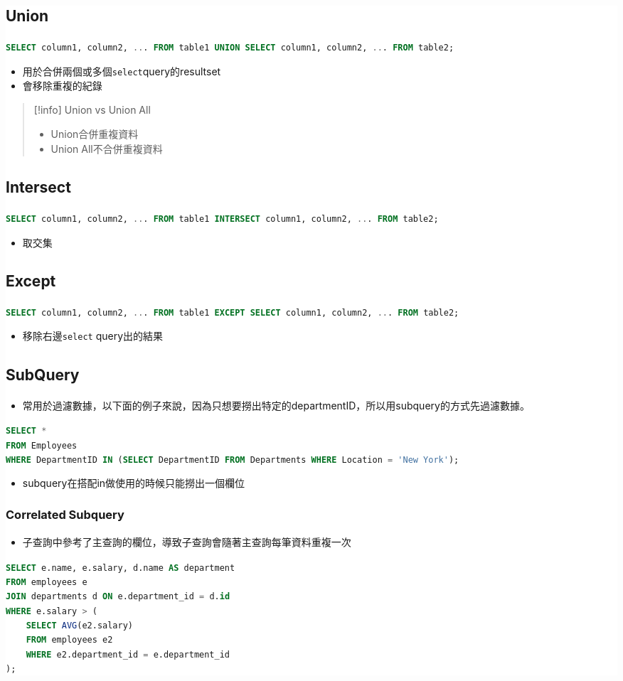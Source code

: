 
## Union

```sql
SELECT column1, column2, ... FROM table1 UNION SELECT column1, column2, ... FROM table2;
```

+ 用於合併兩個或多個`select`query的resultset
+ 會移除重複的紀錄

>[!info] Union vs Union All
>+ Union合併重複資料
>+ Union All不合併重複資料

## Intersect
```sql
SELECT column1, column2, ... FROM table1 INTERSECT column1, column2, ... FROM table2;
```

+ 取交集

## Except

```sql
SELECT column1, column2, ... FROM table1 EXCEPT SELECT column1, column2, ... FROM table2;
```
+ 移除右邊`select` query出的結果

## SubQuery

+ 常用於過濾數據，以下面的例子來說，因為只想要撈出特定的departmentID，所以用subquery的方式先過濾數據。
```sql
SELECT * 
FROM Employees 
WHERE DepartmentID IN (SELECT DepartmentID FROM Departments WHERE Location = 'New York');
```


+ subquery在搭配in做使用的時候只能撈出一個欄位

### Correlated Subquery

- 子查詢中參考了主查詢的欄位，導致子查詢會隨著主查詢每筆資料重複一次

```sql
SELECT e.name, e.salary, d.name AS department
FROM employees e
JOIN departments d ON e.department_id = d.id
WHERE e.salary > (
    SELECT AVG(e2.salary)
    FROM employees e2
    WHERE e2.department_id = e.department_id
);
```
